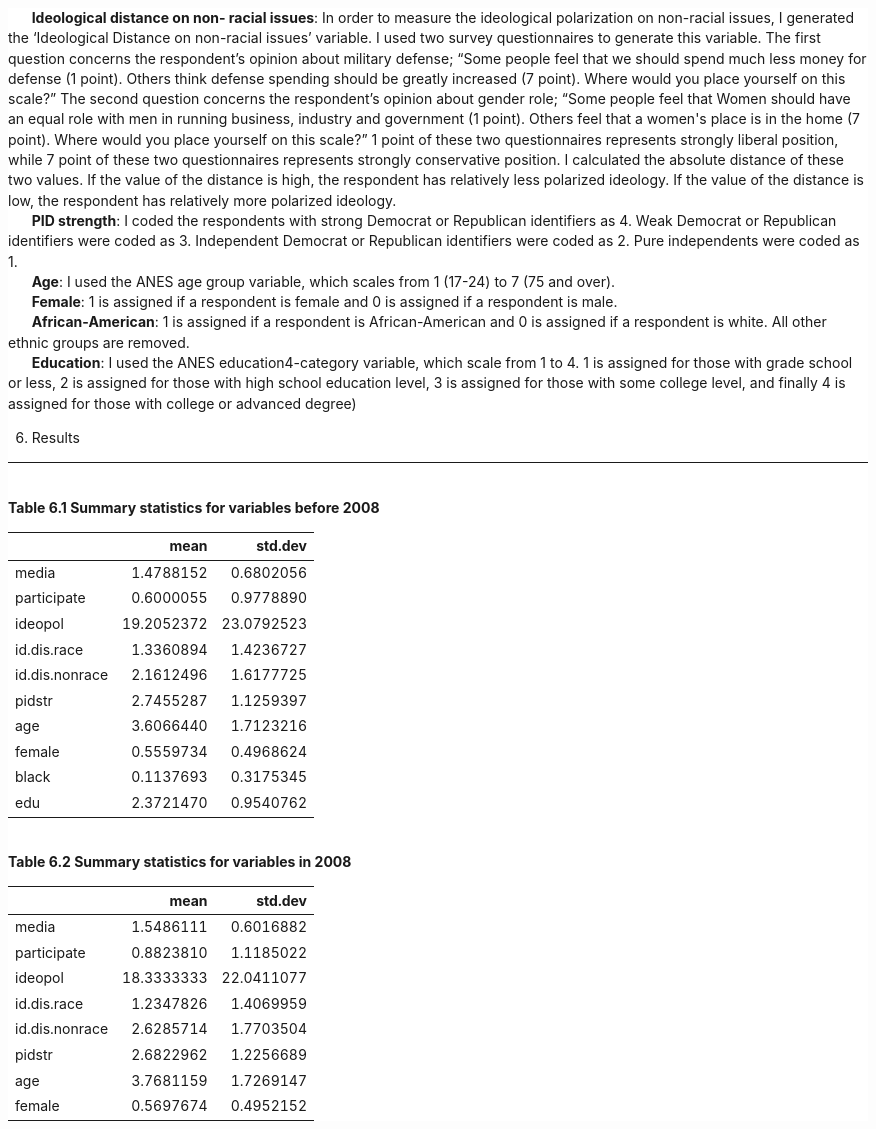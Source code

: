      **Ideological distance on non- racial issues**: In order to measure the ideological polarization on non-racial issues, I generated the ‘Ideological Distance on non-racial issues’ variable. I used two survey questionnaires to generate this variable. The first question concerns the respondent’s opinion about military defense; “Some people feel that we should spend much less money for defense (1 point). Others think defense spending should be greatly increased (7 point). Where would you place yourself on this scale?” The second question concerns the respondent’s opinion about gender role; “Some people feel that Women should have an equal role with men in running business, industry and government (1 point). Others feel that a women's place is in the home (7 point). Where would you place yourself on this scale?” 1 point of these two questionnaires represents strongly liberal position, while 7 point of these two questionnaires represents strongly conservative position. I calculated the absolute distance of these two values. If the value of the distance is high, the respondent has relatively less polarized ideology. If the value of the distance is low, the respondent has relatively more polarized ideology. <br>       **PID strength**: I coded the respondents with strong Democrat or Republican identifiers as 4. Weak Democrat or Republican identifiers were coded as 3. Independent Democrat or Republican identifiers were coded as 2. Pure independents were coded as 1. <br>       **Age**: I used the ANES age group variable, which scales from 1 (17-24) to 7 (75 and over). <br>       **Female**: 1 is assigned if a respondent is female and 0 is assigned if a respondent is male. <br>       **African-American**: 1 is assigned if a respondent is African-American and 0 is assigned if a respondent is white. All other ethnic groups are removed. <br>       **Education**: I used the ANES education4-category variable, which scale from 1 to 4. 1 is assigned for those with grade school or less, 2 is assigned for those with high school education level, 3 is assigned for those with some college level, and finally 4 is assigned for those with college or advanced degree)

6. Results
----------

<br> **Table 6.1 Summary statistics for variables before 2008**

|                |        mean|     std.dev|
|----------------|-----------:|-----------:|
| media          |   1.4788152|   0.6802056|
| participate    |   0.6000055|   0.9778890|
| ideopol        |  19.2052372|  23.0792523|
| id.dis.race    |   1.3360894|   1.4236727|
| id.dis.nonrace |   2.1612496|   1.6177725|
| pidstr         |   2.7455287|   1.1259397|
| age            |   3.6066440|   1.7123216|
| female         |   0.5559734|   0.4968624|
| black          |   0.1137693|   0.3175345|
| edu            |   2.3721470|   0.9540762|

<br> **Table 6.2 Summary statistics for variables in 2008**

|                |        mean|     std.dev|
|----------------|-----------:|-----------:|
| media          |   1.5486111|   0.6016882|
| participate    |   0.8823810|   1.1185022|
| ideopol        |  18.3333333|  22.0411077|
| id.dis.race    |   1.2347826|   1.4069959|
| id.dis.nonrace |   2.6285714|   1.7703504|
| pidstr         |   2.6822962|   1.2256689|
| age            |   3.7681159|   1.7269147|
| female         |   0.5697674|   0.4952152|